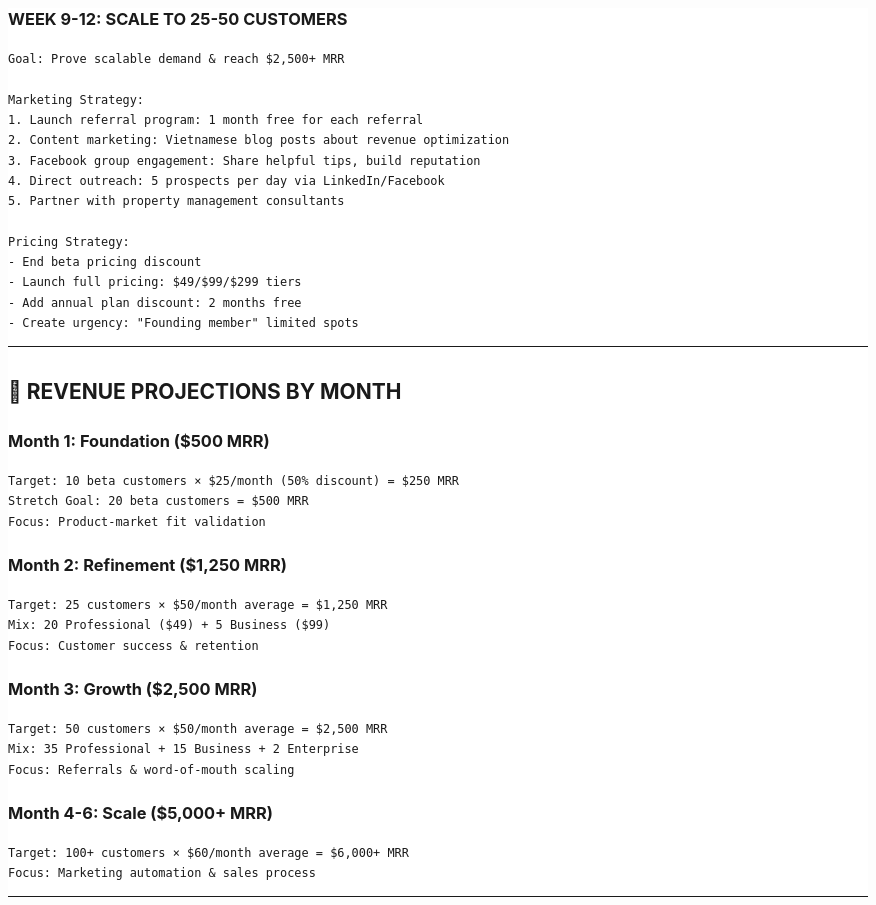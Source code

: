 
### **WEEK 9-12: SCALE TO 25-50 CUSTOMERS**
```
Goal: Prove scalable demand & reach $2,500+ MRR

Marketing Strategy:
1. Launch referral program: 1 month free for each referral
2. Content marketing: Vietnamese blog posts about revenue optimization
3. Facebook group engagement: Share helpful tips, build reputation
4. Direct outreach: 5 prospects per day via LinkedIn/Facebook
5. Partner with property management consultants

Pricing Strategy:
- End beta pricing discount
- Launch full pricing: $49/$99/$299 tiers
- Add annual plan discount: 2 months free
- Create urgency: "Founding member" limited spots
```

---

## 💸 **REVENUE PROJECTIONS BY MONTH**

### **Month 1: Foundation ($500 MRR)**
```
Target: 10 beta customers × $25/month (50% discount) = $250 MRR
Stretch Goal: 20 beta customers = $500 MRR
Focus: Product-market fit validation
```

### **Month 2: Refinement ($1,250 MRR)**
```
Target: 25 customers × $50/month average = $1,250 MRR  
Mix: 20 Professional ($49) + 5 Business ($99)
Focus: Customer success & retention
```

### **Month 3: Growth ($2,500 MRR)**
```
Target: 50 customers × $50/month average = $2,500 MRR
Mix: 35 Professional + 15 Business + 2 Enterprise
Focus: Referrals & word-of-mouth scaling
```

### **Month 4-6: Scale ($5,000+ MRR)**
```
Target: 100+ customers × $60/month average = $6,000+ MRR
Focus: Marketing automation & sales process
```

---
